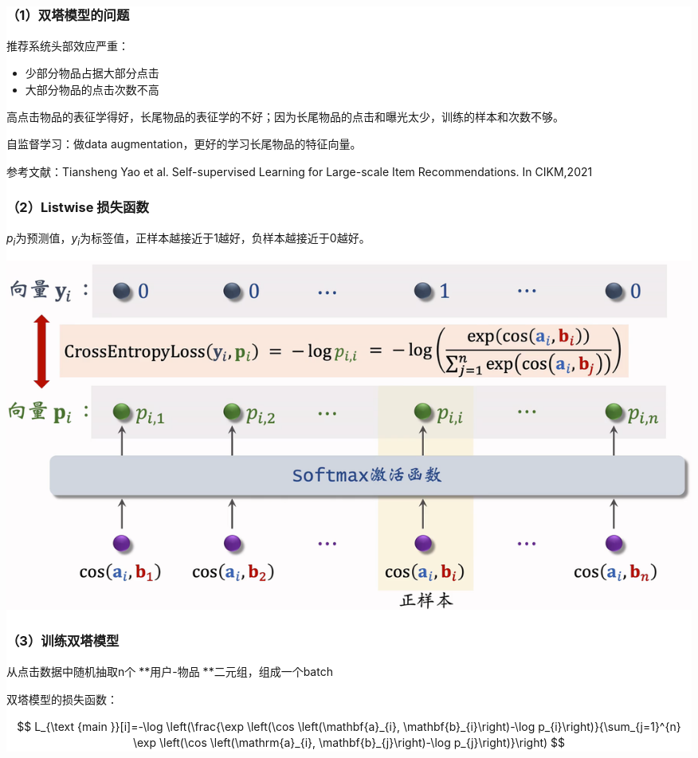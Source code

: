 ### （1）双塔模型的问题

推荐系统头部效应严重：

- 少部分物品占据大部分点击
- 大部分物品的点击次数不高

高点击物品的表征学得好，长尾物品的表征学的不好；因为长尾物品的点击和曝光太少，训练的样本和次数不够。

自监督学习：做data augmentation，更好的学习长尾物品的特征向量。

参考文献：Tiansheng Yao et al. Self-supervised Learning for Large-scale Item Recommendations. In CIKM,2021

### （2）Listwise 损失函数

$p_i$为预测值，$y_i$为标签值，正样本越接近于1越好，负样本越接近于0越好。

![](image/image_3ZI2V73m5l.png)

### （3）训练双塔模型

从点击数据中随机抽取n个 **用户-物品 **二元组，组成一个batch

双塔模型的损失函数：

$$
L_{\text {main }}[i]=-\log \left(\frac{\exp \left(\cos \left(\mathbf{a}_{i}, \mathbf{b}_{i}\right)-\log p_{i}\right)}{\sum_{j=1}^{n} \exp \left(\cos \left(\mathrm{a}_{i}, \mathbf{b}_{j}\right)-\log p_{j}\right)}\right)
$$
